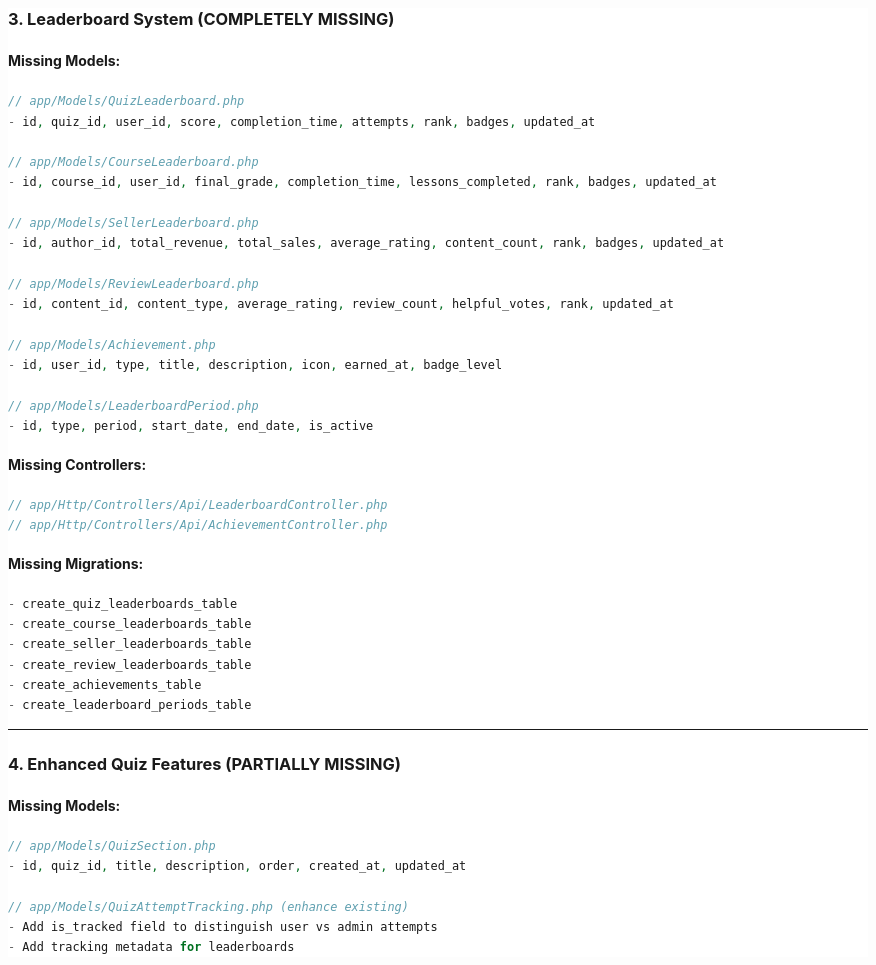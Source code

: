 
### 3. **Leaderboard System (COMPLETELY MISSING)**

#### **Missing Models:**
```php
// app/Models/QuizLeaderboard.php
- id, quiz_id, user_id, score, completion_time, attempts, rank, badges, updated_at

// app/Models/CourseLeaderboard.php
- id, course_id, user_id, final_grade, completion_time, lessons_completed, rank, badges, updated_at

// app/Models/SellerLeaderboard.php
- id, author_id, total_revenue, total_sales, average_rating, content_count, rank, badges, updated_at

// app/Models/ReviewLeaderboard.php
- id, content_id, content_type, average_rating, review_count, helpful_votes, rank, updated_at

// app/Models/Achievement.php
- id, user_id, type, title, description, icon, earned_at, badge_level

// app/Models/LeaderboardPeriod.php
- id, type, period, start_date, end_date, is_active
```

#### **Missing Controllers:**
```php
// app/Http/Controllers/Api/LeaderboardController.php
// app/Http/Controllers/Api/AchievementController.php
```

#### **Missing Migrations:**
```sql
- create_quiz_leaderboards_table
- create_course_leaderboards_table
- create_seller_leaderboards_table
- create_review_leaderboards_table
- create_achievements_table
- create_leaderboard_periods_table
```

---

### 4. **Enhanced Quiz Features (PARTIALLY MISSING)**

#### **Missing Models:**
```php
// app/Models/QuizSection.php
- id, quiz_id, title, description, order, created_at, updated_at

// app/Models/QuizAttemptTracking.php (enhance existing)
- Add is_tracked field to distinguish user vs admin attempts
- Add tracking metadata for leaderboards
```
